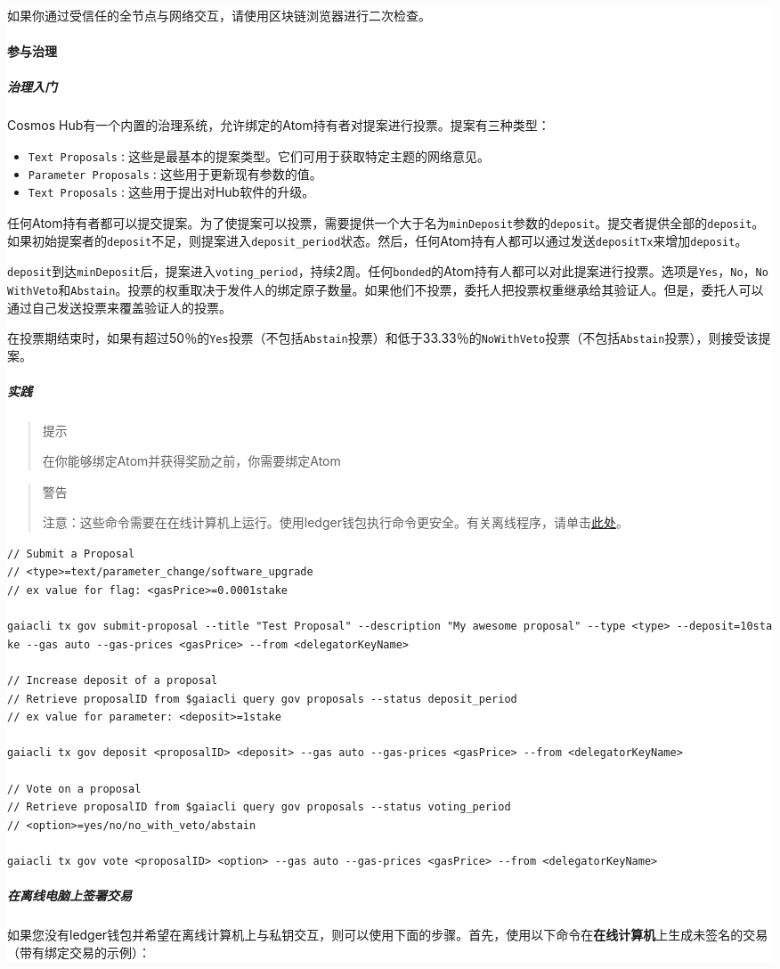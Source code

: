 如果你通过受信任的全节点与网络交互，请使用区块链浏览器进行二次检查。


#### 参与治理

##### 治理入门
Cosmos Hub有一个内置的治理系统，允许绑定的Atom持有者对提案进行投票。提案有三种类型：
+ `Text Proposals` : 这些是最基本的提案类型。它们可用于获取特定主题的网络意见。
+ `Parameter Proposals` : 这些用于更新现有参数的值。
+ `Text Proposals` : 这些用于提出对Hub软件的升级。

任何Atom持有者都可以提交提案。为了使提案可以投票，需要提供一个大于名为`minDeposit`参数的`deposit`。提交者提供全部的`deposit`。如果初始提案者的`deposit`不足，则提案进入`deposit_period`状态。然后，任何Atom持有人都可以通过发送`depositTx`来增加`deposit`。

`deposit`到达`minDeposit`后，提案进入`voting_period`，持续2周。任何`bonded`的Atom持有人都可以对此提案进行投票。选项是`Yes`，`No`，`NoWithVeto`和`Abstain`。投票的权重取决于发件人的绑定原子数量。如果他们不投票，委托人把投票权重继承给其验证人。但是，委托人可以通过自己发送投票来覆盖验证人的投票。

在投票期结束时，如果有超过50％的`Yes`投票（不包括`Abstain`投票）和低于33.33％的`NoWithVeto`投票（不包括`Abstain`投票），则接受该提案。


##### 实践
> 提示
>
> 在你能够绑定Atom并获得奖励之前，你需要绑定Atom


> 警告
>
> 注意：这些命令需要在在线计算机上运行。使用ledger钱包执行命令更安全。有关离线程序，请单击[此处]()。

```
// Submit a Proposal
// <type>=text/parameter_change/software_upgrade
// ex value for flag: <gasPrice>=0.0001stake

gaiacli tx gov submit-proposal --title "Test Proposal" --description "My awesome proposal" --type <type> --deposit=10stake --gas auto --gas-prices <gasPrice> --from <delegatorKeyName>

// Increase deposit of a proposal
// Retrieve proposalID from $gaiacli query gov proposals --status deposit_period
// ex value for parameter: <deposit>=1stake

gaiacli tx gov deposit <proposalID> <deposit> --gas auto --gas-prices <gasPrice> --from <delegatorKeyName>

// Vote on a proposal
// Retrieve proposalID from $gaiacli query gov proposals --status voting_period 
// <option>=yes/no/no_with_veto/abstain

gaiacli tx gov vote <proposalID> <option> --gas auto --gas-prices <gasPrice> --from <delegatorKeyName>
```


##### 在离线电脑上签署交易
如果您没有ledger钱包并希望在离线计算机上与私钥交互，则可以使用下面的步骤。首先，使用以下命令在**在线计算机**上生成未签名的交易（带有绑定交易的示例）：
